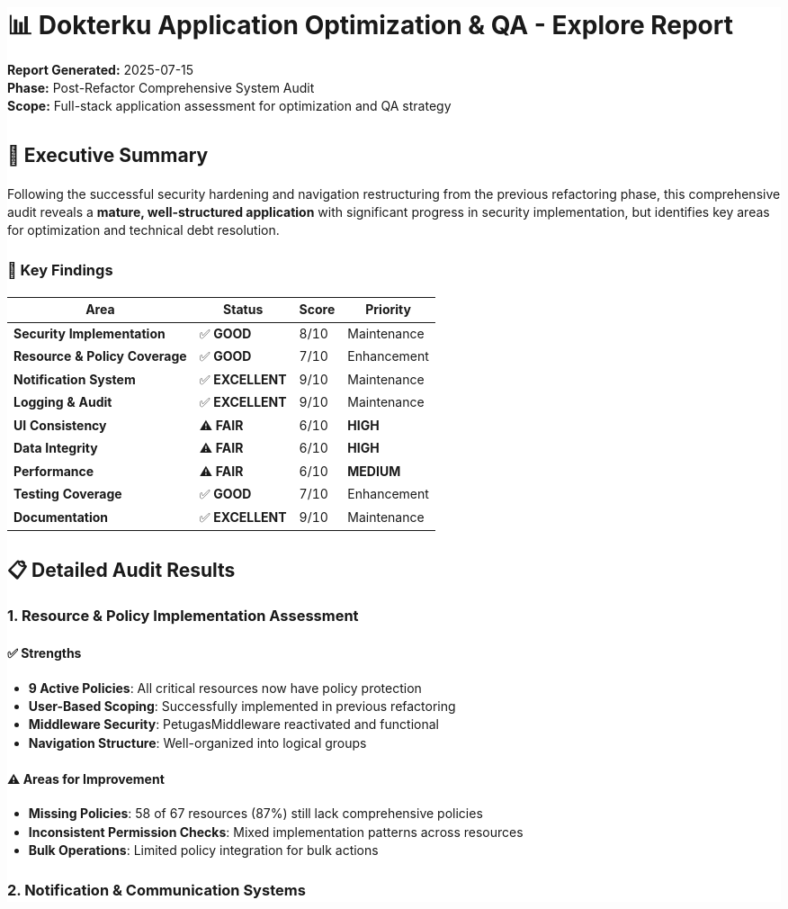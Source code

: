 # 📊 Dokterku Application Optimization & QA - Explore Report

**Report Generated:** 2025-07-15  
**Phase:** Post-Refactor Comprehensive System Audit  
**Scope:** Full-stack application assessment for optimization and QA strategy

## 🎯 Executive Summary

Following the successful security hardening and navigation restructuring from the previous refactoring phase, this comprehensive audit reveals a **mature, well-structured application** with significant progress in security implementation, but identifies key areas for optimization and technical debt resolution.

### 🔑 Key Findings

| Area | Status | Score | Priority |
|------|--------|-------|----------|
| **Security Implementation** | ✅ **GOOD** | 8/10 | Maintenance |
| **Resource & Policy Coverage** | ✅ **GOOD** | 7/10 | Enhancement |
| **Notification System** | ✅ **EXCELLENT** | 9/10 | Maintenance |
| **Logging & Audit** | ✅ **EXCELLENT** | 9/10 | Maintenance |
| **UI Consistency** | ⚠️ **FAIR** | 6/10 | **HIGH** |
| **Data Integrity** | ⚠️ **FAIR** | 6/10 | **HIGH** |
| **Performance** | ⚠️ **FAIR** | 6/10 | **MEDIUM** |
| **Testing Coverage** | ✅ **GOOD** | 7/10 | Enhancement |
| **Documentation** | ✅ **EXCELLENT** | 9/10 | Maintenance |

## 📋 Detailed Audit Results

### 1. Resource & Policy Implementation Assessment

#### ✅ **Strengths**
- **9 Active Policies**: All critical resources now have policy protection
- **User-Based Scoping**: Successfully implemented in previous refactoring
- **Middleware Security**: PetugasMiddleware reactivated and functional
- **Navigation Structure**: Well-organized into logical groups

#### ⚠️ **Areas for Improvement**
- **Missing Policies**: 58 of 67 resources (87%) still lack comprehensive policies
- **Inconsistent Permission Checks**: Mixed implementation patterns across resources
- **Bulk Operations**: Limited policy integration for bulk actions

### 2. Notification & Communication Systems

